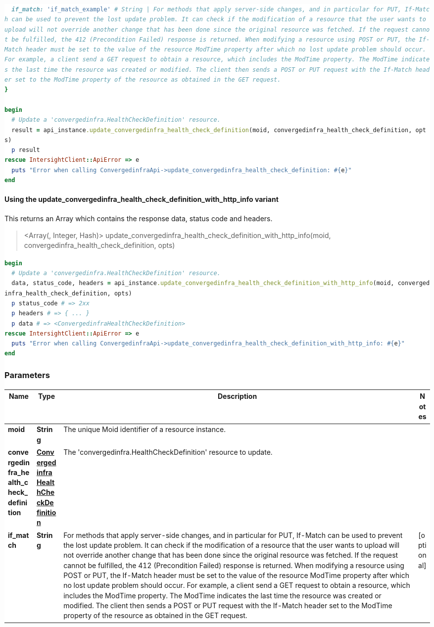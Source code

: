 ```ruby
  if_match: 'if_match_example' # String | For methods that apply server-side changes, and in particular for PUT, If-Match can be used to prevent the lost update problem. It can check if the modification of a resource that the user wants to upload will not override another change that has been done since the original resource was fetched. If the request cannot be fulfilled, the 412 (Precondition Failed) response is returned. When modifying a resource using POST or PUT, the If-Match header must be set to the value of the resource ModTime property after which no lost update problem should occur. For example, a client send a GET request to obtain a resource, which includes the ModTime property. The ModTime indicates the last time the resource was created or modified. The client then sends a POST or PUT request with the If-Match header set to the ModTime property of the resource as obtained in the GET request.
}

begin
  # Update a 'convergedinfra.HealthCheckDefinition' resource.
  result = api_instance.update_convergedinfra_health_check_definition(moid, convergedinfra_health_check_definition, opts)
  p result
rescue IntersightClient::ApiError => e
  puts "Error when calling ConvergedinfraApi->update_convergedinfra_health_check_definition: #{e}"
end
```

#### Using the update_convergedinfra_health_check_definition_with_http_info variant

This returns an Array which contains the response data, status code and headers.

> <Array(<ConvergedinfraHealthCheckDefinition>, Integer, Hash)> update_convergedinfra_health_check_definition_with_http_info(moid, convergedinfra_health_check_definition, opts)

```ruby
begin
  # Update a 'convergedinfra.HealthCheckDefinition' resource.
  data, status_code, headers = api_instance.update_convergedinfra_health_check_definition_with_http_info(moid, convergedinfra_health_check_definition, opts)
  p status_code # => 2xx
  p headers # => { ... }
  p data # => <ConvergedinfraHealthCheckDefinition>
rescue IntersightClient::ApiError => e
  puts "Error when calling ConvergedinfraApi->update_convergedinfra_health_check_definition_with_http_info: #{e}"
end
```

### Parameters

| Name | Type | Description | Notes |
| ---- | ---- | ----------- | ----- |
| **moid** | **String** | The unique Moid identifier of a resource instance. |  |
| **convergedinfra_health_check_definition** | [**ConvergedinfraHealthCheckDefinition**](ConvergedinfraHealthCheckDefinition.md) | The &#39;convergedinfra.HealthCheckDefinition&#39; resource to update. |  |
| **if_match** | **String** | For methods that apply server-side changes, and in particular for PUT, If-Match can be used to prevent the lost update problem. It can check if the modification of a resource that the user wants to upload will not override another change that has been done since the original resource was fetched. If the request cannot be fulfilled, the 412 (Precondition Failed) response is returned. When modifying a resource using POST or PUT, the If-Match header must be set to the value of the resource ModTime property after which no lost update problem should occur. For example, a client send a GET request to obtain a resource, which includes the ModTime property. The ModTime indicates the last time the resource was created or modified. The client then sends a POST or PUT request with the If-Match header set to the ModTime property of the resource as obtained in the GET request. | [optional] |
